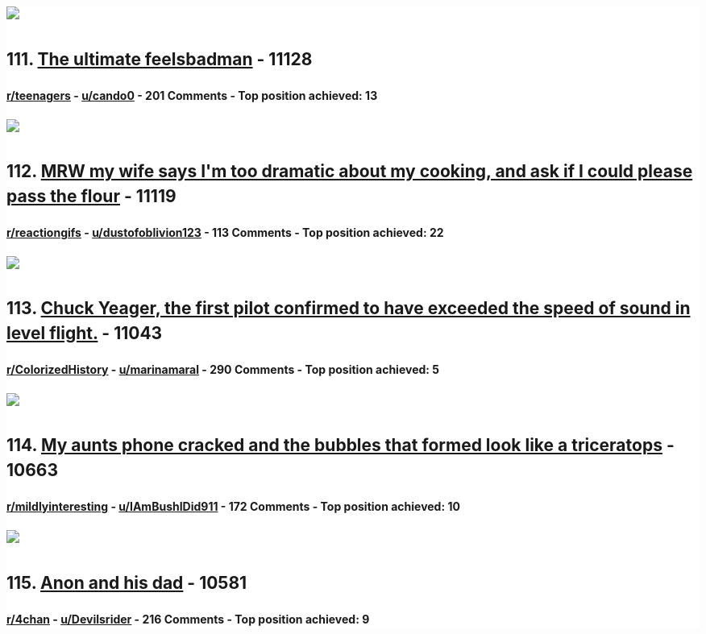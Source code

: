 <a href="https://i.redd.it/6t0a1natt1tz.jpg"><img src="https://b.thumbs.redditmedia.com/inH7OUuWMA52JUBqxORL6XcWrRht0VTzxUV-jYBCGoE.jpg"></img></a>

## 111. [The ultimate feelsbadman](http://reddit.com/r/teenagers/comments/77lg1n/the_ultimate_feelsbadman/) - 11128
#### [r/teenagers](http://reddit.com/r/teenagers) - [u/cando0](http://reddit.com/u/cando0) - 201 Comments - Top position achieved: 13

<a href="https://i.redd.it/33izd8e0zysz.jpg"><img src="https://b.thumbs.redditmedia.com/d7D9jSXr7gv0jkZEnIIrVpL5yXuOW2vkKQOQGYJ1cwk.jpg"></img></a>

## 112. [MRW my wife says I'm too dramatic about my cooking, and ask if I could please pass the flour](http://reddit.com/r/reactiongifs/comments/77j5j4/mrw_my_wife_says_im_too_dramatic_about_my_cooking/) - 11119
#### [r/reactiongifs](http://reddit.com/r/reactiongifs) - [u/dustofoblivion123](http://reddit.com/u/dustofoblivion123) - 113 Comments - Top position achieved: 22

<a href="https://i.imgur.com/VBgyQGR.gifv"><img src="https://a.thumbs.redditmedia.com/q0NUdMDhSgcMTUGc_1AZM71KqxCR1wrshHek0gUw8j4.jpg"></img></a>

## 113. [Chuck Yeager, the first pilot confirmed to have exceeded the speed of sound in level flight.](http://reddit.com/r/ColorizedHistory/comments/77pdbn/chuck_yeager_the_first_pilot_confirmed_to_have/) - 11043
#### [r/ColorizedHistory](http://reddit.com/r/ColorizedHistory) - [u/marinamaral](http://reddit.com/u/marinamaral) - 290 Comments - Top position achieved: 5

<a href="https://i.redd.it/agsrjhjg32tz.jpg"><img src="https://b.thumbs.redditmedia.com/RkhQ0NMs3bPCW4dtWwdLZRajewmH5YJ6FHE4tyvBa4A.jpg"></img></a>

## 114. [My aunts phone cracked and the bubbles that formed look like a triceratops](http://reddit.com/r/mildlyinteresting/comments/77ppce/my_aunts_phone_cracked_and_the_bubbles_that/) - 10663
#### [r/mildlyinteresting](http://reddit.com/r/mildlyinteresting) - [u/IAmBushIDid911](http://reddit.com/u/IAmBushIDid911) - 172 Comments - Top position achieved: 10

<a href="https://i.redd.it/h3tted2bd2tz.jpg"><img src="https://a.thumbs.redditmedia.com/G9qrnPH1U_mo5m4utbydtNYNrA4evPjpUz5HJz4oO28.jpg"></img></a>

## 115. [Anon and his dad](http://reddit.com/r/4chan/comments/77jqoy/anon_and_his_dad/) - 10581
#### [r/4chan](http://reddit.com/r/4chan) - [u/Devilsrider](http://reddit.com/u/Devilsrider) - 216 Comments - Top position achieved: 9
